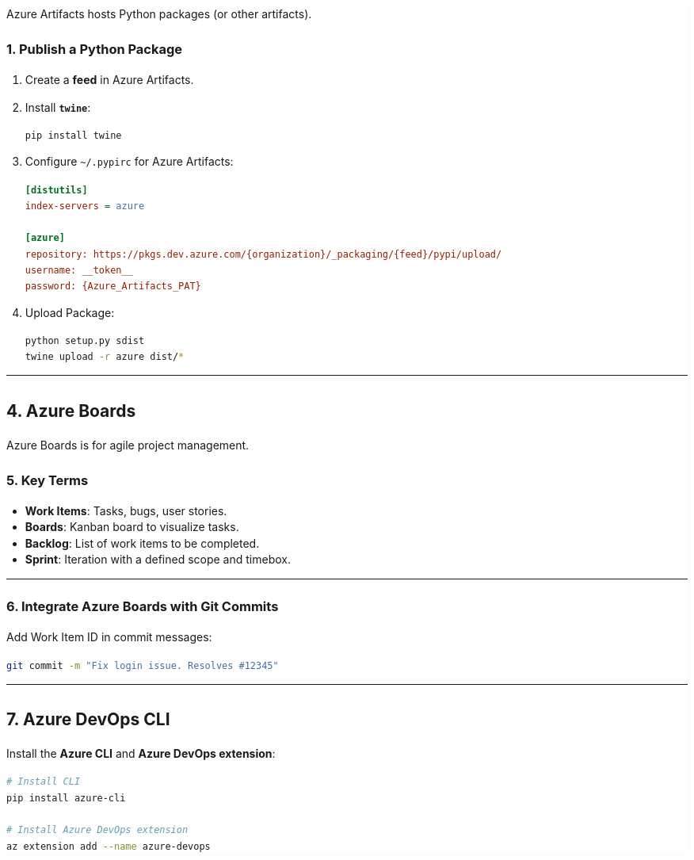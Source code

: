 Azure Artifacts hosts Python packages (or other artifacts).

### **1. Publish a Python Package**

1. Create a **feed** in Azure Artifacts.
2. Install **`twine`**:
   ```bash
   pip install twine
   ```

3. Configure `~/.pypirc` for Azure Artifacts:
   ```ini
   [distutils]
   index-servers = azure

   [azure]
   repository: https://pkgs.dev.azure.com/{organization}/_packaging/{feed}/pypi/upload/
   username: __token__
   password: {Azure_Artifacts_PAT}
   ```

4. Upload Package:
   ```bash
   python setup.py sdist
   twine upload -r azure dist/*
   ```

---

## **4. Azure Boards**

Azure Boards is for agile project management.

### **5. Key Terms**
- **Work Items**: Tasks, bugs, user stories.
- **Boards**: Kanban board to visualize tasks.
- **Backlog**: List of work items to be completed.
- **Sprint**: Iteration with a defined scope and timebox.

---

### **6. Integrate Azure Boards with Git Commits**
Add Work Item ID in commit messages:
```bash
git commit -m "Fix login issue. Resolves #12345"
```

---

## **7. Azure DevOps CLI**

Install the **Azure CLI** and **Azure DevOps extension**:
```bash
# Install CLI
pip install azure-cli

# Install Azure DevOps extension
az extension add --name azure-devops
```
